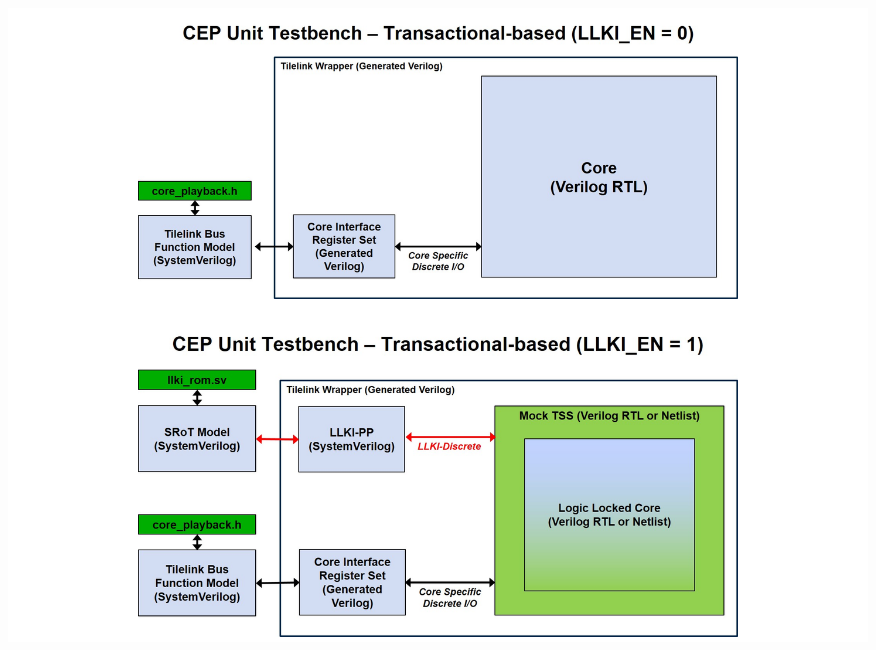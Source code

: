 <p align="center">
    <img src="./cep_unit_testbench_transactional_llki_disabled.jpg" alt="drawing" width="600"/>
</p>

<p align="center">
    <img src="./cep_unit_testbench_transactional_llki_enabled.jpg" alt="drawing" width="600"/>
</p>
